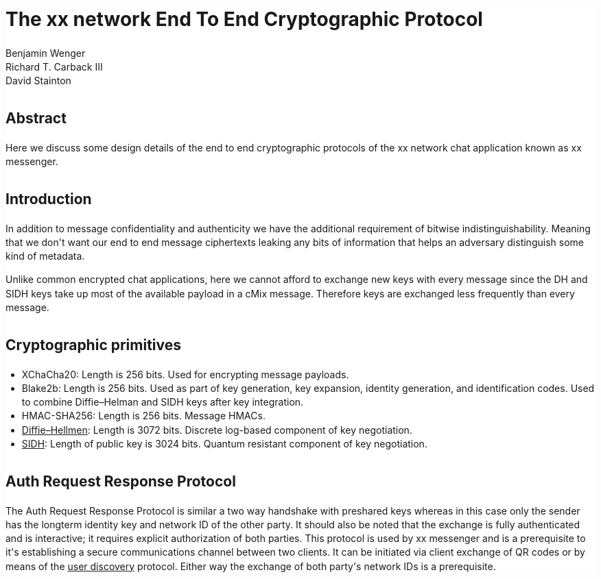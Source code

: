 
# The xx network End To End Cryptographic Protocol

Benjamin Wenger  
Richard T. Carback III  
David Stainton  

## Abstract

Here we discuss some design details of the end to end cryptographic
protocols of the xx network chat application known as xx
messenger.

## Introduction

In addition to message confidentiality and authenticity we have the
additional requirement of bitwise indistinguishability. Meaning that
we don't want our end to end message ciphertexts leaking any bits of
information that helps an adversary distinguish some kind of metadata.

Unlike common encrypted chat applications, here we cannot afford to
exchange new keys with every message since the DH and SIDH keys take
up most of the available payload in a cMix message. Therefore keys are
exchanged less frequently than every message.

## Cryptographic primitives

* XChaCha20: Length is 256 bits. Used for encrypting message payloads.
* Blake2b: Length is 256 bits. Used as part of key generation, key
  expansion, identity generation, and identification codes. Used to
  combine Diffie–Helman and SIDH keys after key integration.
* HMAC-SHA256: Length is 256 bits. Message HMACs.
* [Diffie–Hellmen](https://en.wikipedia.org/wiki/Diffie%E2%80%93Hellman_key_exchange): Length is 3072 bits. Discrete log-based component of key negotiation.
* [SIDH](https://sike.org/files/SIDH-spec.pdf): Length of public key is 3024 bits. Quantum resistant component of key negotiation.

## Auth Request Response Protocol

The Auth Request Response Protocol is similar a two way handshake
with preshared keys whereas in this case only the sender has the
longterm identity key and network ID of the other party.
It should also be noted that the exchange is fully authenticated and
is interactive; it requires explicit authorization of both parties.
This protocol is used by xx messenger and is a prerequisite to it's
establishing a secure communications channel between two clients.
It can be initiated via client exchange of QR codes or by means of the
[user discovery](https://xxnetwork.wiki/User_Discovery) protocol.
Either way the exchange of both party's network IDs is a prerequisite.
